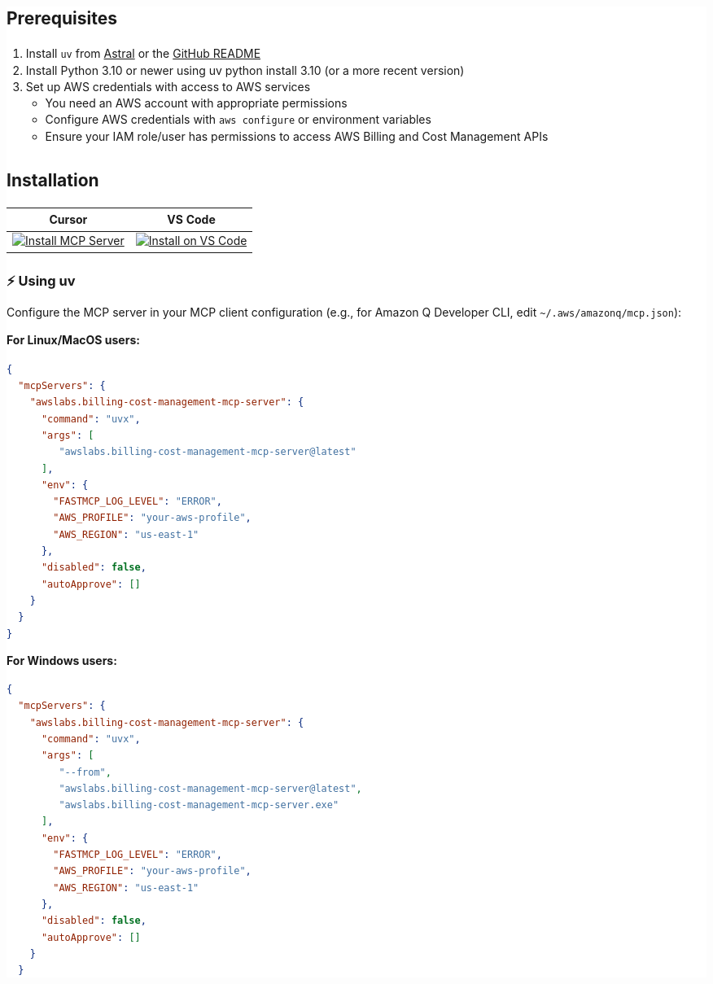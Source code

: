 ## Prerequisites

1. Install `uv` from [Astral](https://docs.astral.sh/uv/getting-started/installation/) or the [GitHub README](https://github.com/astral-sh/uv#installation)
2. Install Python 3.10 or newer using uv python install 3.10 (or a more recent version)
3. Set up AWS credentials with access to AWS services
   - You need an AWS account with appropriate permissions
   - Configure AWS credentials with `aws configure` or environment variables
   - Ensure your IAM role/user has permissions to access AWS Billing and Cost Management APIs

## Installation

| Cursor | VS Code |
|:------:|:-------:|
| [![Install MCP Server](https://cursor.com/deeplink/mcp-install-light.svg)](https://cursor.com/en/install-mcp?name=awslabs.billing-cost-management-mcp-server&config=ewogICAgImNvbW1hbmQiOiAidXZ4IGF3c2xhYnMuYmlsbGluZy1jb3N0LW1hbmFnZW1lbnQtbWNwLXNlcnZlckBsYXRlc3QiLAogICAgImVudiI6IHsKICAgICAgIkZBU1RNQ1BfTE9HX0xFVkVMIjogIkVSUk9SIiwKICAgICAgIkFXU19QUk9GSUxFIjogInlvdXItYXdzLXByb2ZpbGUiLAogICAgICAiQVdTX1JFR0lPTiI6ICJ1cy1lYXN0LTEiCiAgICB9LAogICAgImRpc2FibGVkIjogZmFsc2UsCiAgICAiYXV0b0FwcHJvdmUiOiBbXQogIH0K) | [![Install on VS Code](https://img.shields.io/badge/Install_on-VS_Code-FF9900?style=flat-square&logo=visualstudiocode&logoColor=white)](https://insiders.vscode.dev/redirect/mcp/install?name=AWS%20Billing%20and%20Cost%20Management%20MCP%20Server&config=%7B%22command%22%3A%22uvx%22%2C%22args%22%3A%5B%22awslabs.billing-cost-management-mcp-server%40latest%22%5D%2C%22env%22%3A%7B%22FASTMCP_LOG_LEVEL%22%3A%22ERROR%22%2C%22AWS_PROFILE%22%3A%22your-aws-profile%22%2C%22AWS_REGION%22%3A%22us-east-1%22%7D%2C%22disabled%22%3Afalse%2C%22autoApprove%22%3A%5B%5D%7D) |

### ⚡ Using uv

Configure the MCP server in your MCP client configuration (e.g., for Amazon Q Developer CLI, edit `~/.aws/amazonq/mcp.json`):


**For Linux/MacOS users:**

```json
{
  "mcpServers": {
    "awslabs.billing-cost-management-mcp-server": {
      "command": "uvx",
      "args": [
         "awslabs.billing-cost-management-mcp-server@latest"
      ],
      "env": {
        "FASTMCP_LOG_LEVEL": "ERROR",
        "AWS_PROFILE": "your-aws-profile",
        "AWS_REGION": "us-east-1"
      },
      "disabled": false,
      "autoApprove": []
    }
  }
}
```

**For Windows users:**

```json
{
  "mcpServers": {
    "awslabs.billing-cost-management-mcp-server": {
      "command": "uvx",
      "args": [
         "--from",
         "awslabs.billing-cost-management-mcp-server@latest",
         "awslabs.billing-cost-management-mcp-server.exe"
      ],
      "env": {
        "FASTMCP_LOG_LEVEL": "ERROR",
        "AWS_PROFILE": "your-aws-profile",
        "AWS_REGION": "us-east-1"
      },
      "disabled": false,
      "autoApprove": []
    }
  }
```